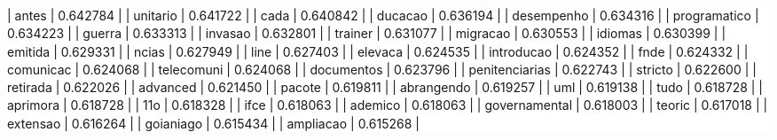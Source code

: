 | antes | 0.642784 |
| unitario | 0.641722 |
| cada | 0.640842 |
| ducacao | 0.636194 |
| desempenho | 0.634316 |
| programatico | 0.634223 |
| guerra | 0.633313 |
| invasao | 0.632801 |
| trainer | 0.631077 |
| migracao | 0.630553 |
| idiomas | 0.630399 |
| emitida | 0.629331 |
| ncias | 0.627949 |
| line | 0.627403 |
| elevaca | 0.624535 |
| introducao | 0.624352 |
| fnde | 0.624332 |
| comunicac | 0.624068 |
| telecomuni | 0.624068 |
| documentos | 0.623796 |
| penitenciarias | 0.622743 |
| stricto | 0.622600 |
| retirada | 0.622026 |
| advanced | 0.621450 |
| pacote | 0.619811 |
| abrangendo | 0.619257 |
| uml | 0.619138 |
| tudo | 0.618728 |
| aprimora | 0.618728 |
| 11o | 0.618328 |
| ifce | 0.618063 |
| ademico | 0.618063 |
| governamental | 0.618003 |
| teoric | 0.617018 |
| extensao | 0.616264 |
| goianiago | 0.615434 |
| ampliacao | 0.615268 |